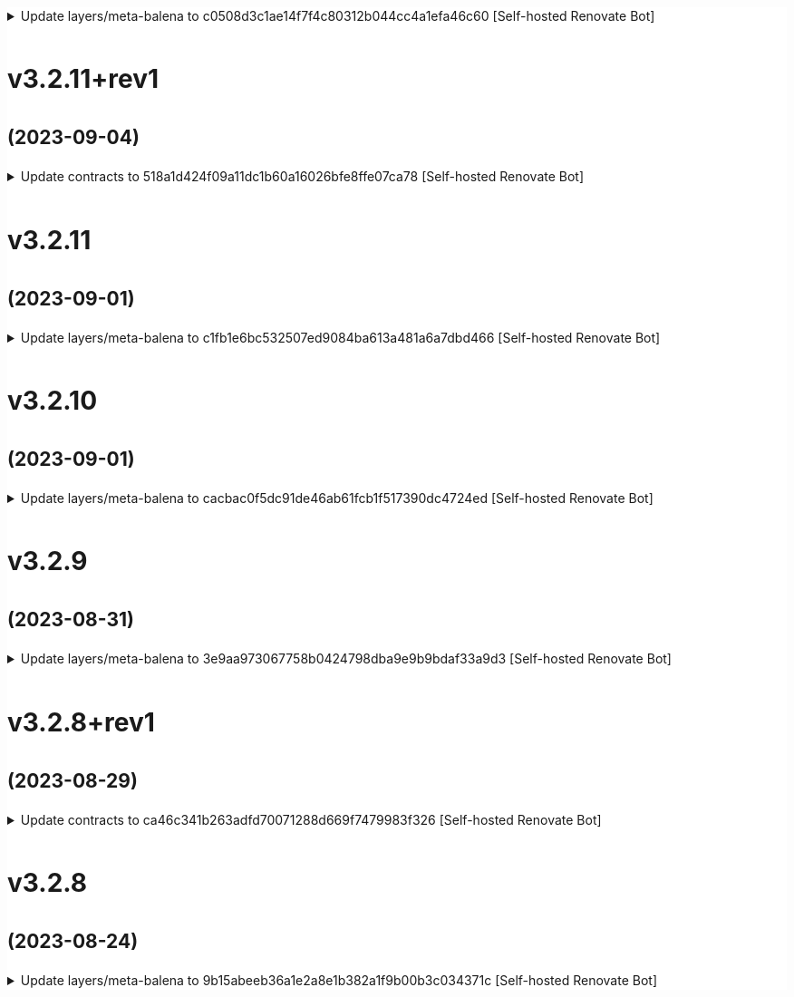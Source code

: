 <details><summary> Update layers/meta-balena to c0508d3c1ae14f7f4c80312b044cc4a1efa46c60 [Self-hosted Renovate Bot] </summary></details>

# v3.2.11+rev1
## (2023-09-04)


<details><summary> Update contracts to 518a1d424f09a11dc1b60a16026bfe8ffe07ca78 [Self-hosted Renovate Bot] </summary></details>

# v3.2.11
## (2023-09-01)


<details><summary> Update layers/meta-balena to c1fb1e6bc532507ed9084ba613a481a6a7dbd466 [Self-hosted Renovate Bot] </summary></details>

# v3.2.10
## (2023-09-01)


<details><summary> Update layers/meta-balena to cacbac0f5dc91de46ab61fcb1f517390dc4724ed [Self-hosted Renovate Bot] </summary></details>

# v3.2.9
## (2023-08-31)


<details><summary> Update layers/meta-balena to 3e9aa973067758b0424798dba9e9b9bdaf33a9d3 [Self-hosted Renovate Bot] </summary></details>

# v3.2.8+rev1
## (2023-08-29)


<details><summary> Update contracts to ca46c341b263adfd70071288d669f7479983f326 [Self-hosted Renovate Bot] </summary></details>

# v3.2.8
## (2023-08-24)


<details><summary> Update layers/meta-balena to 9b15abeeb36a1e2a8e1b382a1f9b00b3c034371c [Self-hosted Renovate Bot] </summary></details>
